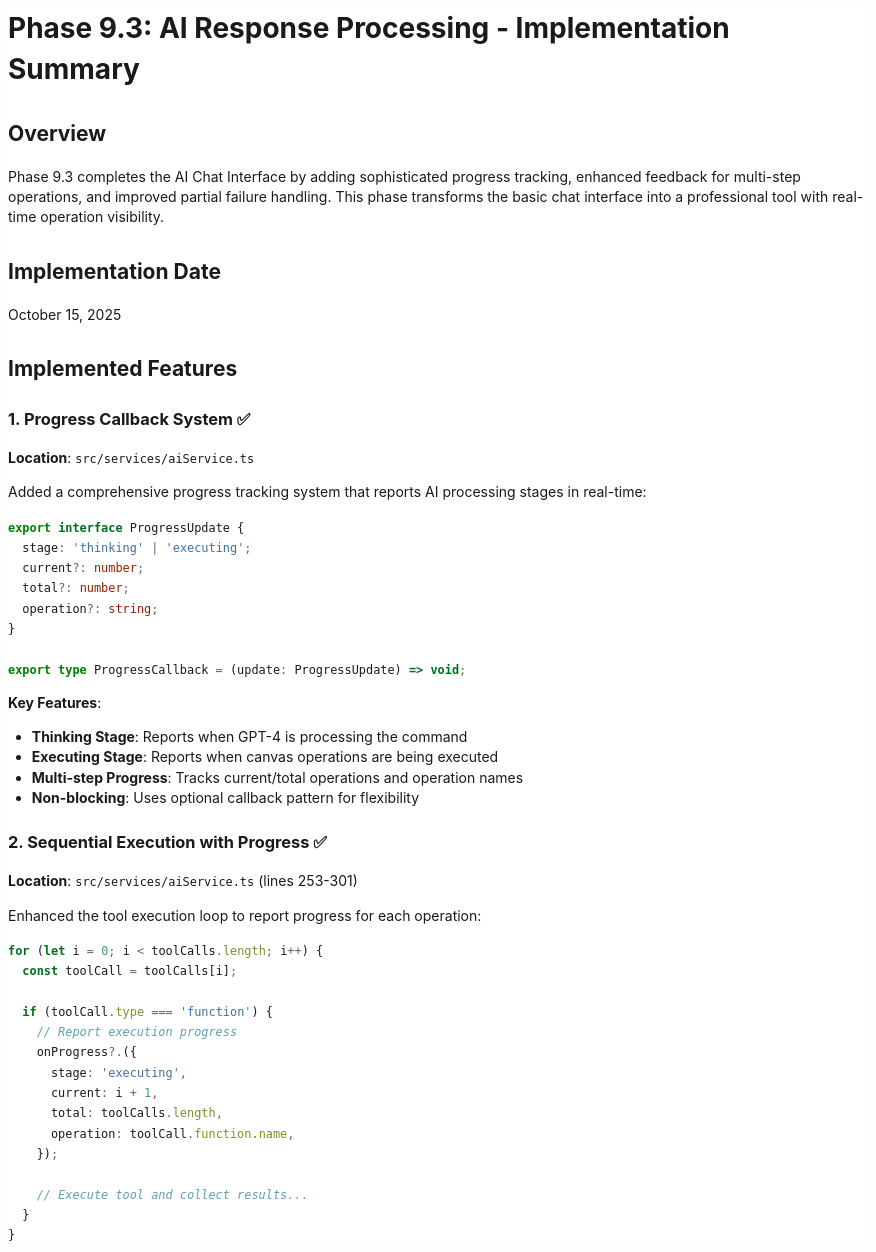 # Phase 9.3: AI Response Processing - Implementation Summary

## Overview
Phase 9.3 completes the AI Chat Interface by adding sophisticated progress tracking, enhanced feedback for multi-step operations, and improved partial failure handling. This phase transforms the basic chat interface into a professional tool with real-time operation visibility.

## Implementation Date
October 15, 2025

## Implemented Features

### 1. Progress Callback System ✅
**Location**: `src/services/aiService.ts`

Added a comprehensive progress tracking system that reports AI processing stages in real-time:

```typescript
export interface ProgressUpdate {
  stage: 'thinking' | 'executing';
  current?: number;
  total?: number;
  operation?: string;
}

export type ProgressCallback = (update: ProgressUpdate) => void;
```

**Key Features**:
- **Thinking Stage**: Reports when GPT-4 is processing the command
- **Executing Stage**: Reports when canvas operations are being executed
- **Multi-step Progress**: Tracks current/total operations and operation names
- **Non-blocking**: Uses optional callback pattern for flexibility

### 2. Sequential Execution with Progress ✅
**Location**: `src/services/aiService.ts` (lines 253-301)

Enhanced the tool execution loop to report progress for each operation:

```typescript
for (let i = 0; i < toolCalls.length; i++) {
  const toolCall = toolCalls[i];
  
  if (toolCall.type === 'function') {
    // Report execution progress
    onProgress?.({
      stage: 'executing',
      current: i + 1,
      total: toolCalls.length,
      operation: toolCall.function.name,
    });
    
    // Execute tool and collect results...
  }
}
```
